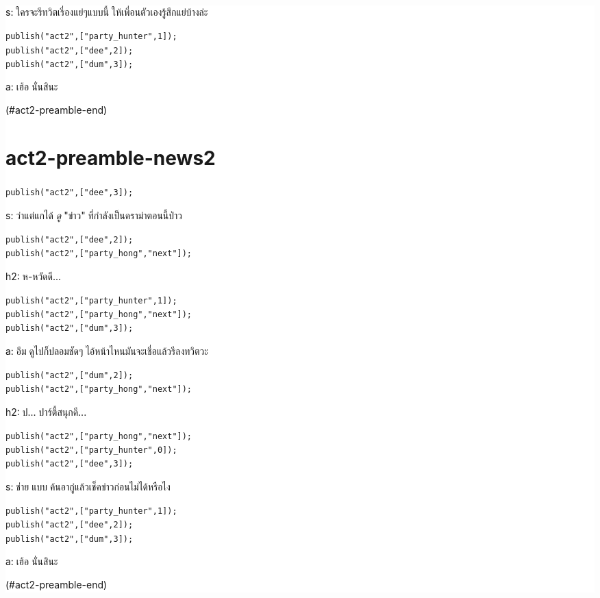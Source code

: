 s: ใครจะรีทวิตเรี่องแย่ๆแบบนี้ ให้เพี่อนตัวเองรู้สึกแย่บ้างล่ะ

```
publish("act2",["party_hunter",1]);
publish("act2",["dee",2]);
publish("act2",["dum",3]);
```

a: เฮ้อ นั่นสินะ

(#act2-preamble-end)


# act2-preamble-news2

```
publish("act2",["dee",3]);
```

s: ว่าแต่แกได้ *ดู* "ข่าว" ที่กำลังเป็นดราม่าตอนนี้ป่าว

```
publish("act2",["dee",2]);
publish("act2",["party_hong","next"]);
```

h2: ห-หวัดดี...

```
publish("act2",["party_hunter",1]);
publish("act2",["party_hong","next"]);
publish("act2",["dum",3]);
```

a: อึม ดูไปก็ปลอมชัดๆ ไอ้หน้าไหนมันจะเชี่อแล้วรีลงทวิตวะ

```
publish("act2",["dum",2]);
publish("act2",["party_hong","next"]);
```

h2: ป... ปาร์ตี้สนุกดี...

```
publish("act2",["party_hong","next"]);
publish("act2",["party_hunter",0]);
publish("act2",["dee",3]);
```

s: ช่าย แบบ ค้นอากู๋แล้วเช็คข่าวก่อนไม่ได้หรือไง

```
publish("act2",["party_hunter",1]);
publish("act2",["dee",2]);
publish("act2",["dum",3]);
```

a: เฮ้อ นั่นสินะ

(#act2-preamble-end)
